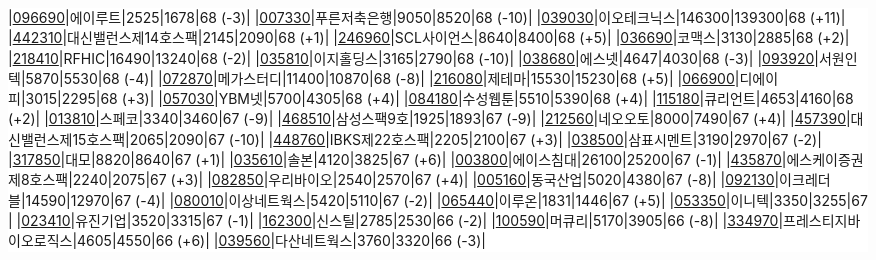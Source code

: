 |[096690](https://finance.daum.net/quotes/A096690)|에이루트|2525|1678|68 (-3)|
|[007330](https://finance.daum.net/quotes/A007330)|푸른저축은행|9050|8520|68 (-10)|
|[039030](https://finance.daum.net/quotes/A039030)|이오테크닉스|146300|139300|68 (+11)|
|[442310](https://finance.daum.net/quotes/A442310)|대신밸런스제14호스팩|2145|2090|68 (+1)|
|[246960](https://finance.daum.net/quotes/A246960)|SCL사이언스|8640|8400|68 (+5)|
|[036690](https://finance.daum.net/quotes/A036690)|코맥스|3130|2885|68 (+2)|
|[218410](https://finance.daum.net/quotes/A218410)|RFHIC|16490|13240|68 (-2)|
|[035810](https://finance.daum.net/quotes/A035810)|이지홀딩스|3165|2790|68 (-10)|
|[038680](https://finance.daum.net/quotes/A038680)|에스넷|4647|4030|68 (-3)|
|[093920](https://finance.daum.net/quotes/A093920)|서원인텍|5870|5530|68 (-4)|
|[072870](https://finance.daum.net/quotes/A072870)|메가스터디|11400|10870|68 (-8)|
|[216080](https://finance.daum.net/quotes/A216080)|제테마|15530|15230|68 (+5)|
|[066900](https://finance.daum.net/quotes/A066900)|디에이피|3015|2295|68 (+3)|
|[057030](https://finance.daum.net/quotes/A057030)|YBM넷|5700|4305|68 (+4)|
|[084180](https://finance.daum.net/quotes/A084180)|수성웹툰|5510|5390|68 (+4)|
|[115180](https://finance.daum.net/quotes/A115180)|큐리언트|4653|4160|68 (+2)|
|[013810](https://finance.daum.net/quotes/A013810)|스페코|3340|3460|67 (-9)|
|[468510](https://finance.daum.net/quotes/A468510)|삼성스팩9호|1925|1893|67 (-9)|
|[212560](https://finance.daum.net/quotes/A212560)|네오오토|8000|7490|67 (+4)|
|[457390](https://finance.daum.net/quotes/A457390)|대신밸런스제15호스팩|2065|2090|67 (-10)|
|[448760](https://finance.daum.net/quotes/A448760)|IBKS제22호스팩|2205|2100|67 (+3)|
|[038500](https://finance.daum.net/quotes/A038500)|삼표시멘트|3190|2970|67 (-2)|
|[317850](https://finance.daum.net/quotes/A317850)|대모|8820|8640|67 (+1)|
|[035610](https://finance.daum.net/quotes/A035610)|솔본|4120|3825|67 (+6)|
|[003800](https://finance.daum.net/quotes/A003800)|에이스침대|26100|25200|67 (-1)|
|[435870](https://finance.daum.net/quotes/A435870)|에스케이증권제8호스팩|2240|2075|67 (+3)|
|[082850](https://finance.daum.net/quotes/A082850)|우리바이오|2540|2570|67 (+4)|
|[005160](https://finance.daum.net/quotes/A005160)|동국산업|5020|4380|67 (-8)|
|[092130](https://finance.daum.net/quotes/A092130)|이크레더블|14590|12970|67 (-4)|
|[080010](https://finance.daum.net/quotes/A080010)|이상네트웍스|5420|5110|67 (-2)|
|[065440](https://finance.daum.net/quotes/A065440)|이루온|1831|1446|67 (+5)|
|[053350](https://finance.daum.net/quotes/A053350)|이니텍|3350|3255|67 |
|[023410](https://finance.daum.net/quotes/A023410)|유진기업|3520|3315|67 (-1)|
|[162300](https://finance.daum.net/quotes/A162300)|신스틸|2785|2530|66 (-2)|
|[100590](https://finance.daum.net/quotes/A100590)|머큐리|5170|3905|66 (-8)|
|[334970](https://finance.daum.net/quotes/A334970)|프레스티지바이오로직스|4605|4550|66 (+6)|
|[039560](https://finance.daum.net/quotes/A039560)|다산네트웍스|3760|3320|66 (-3)|